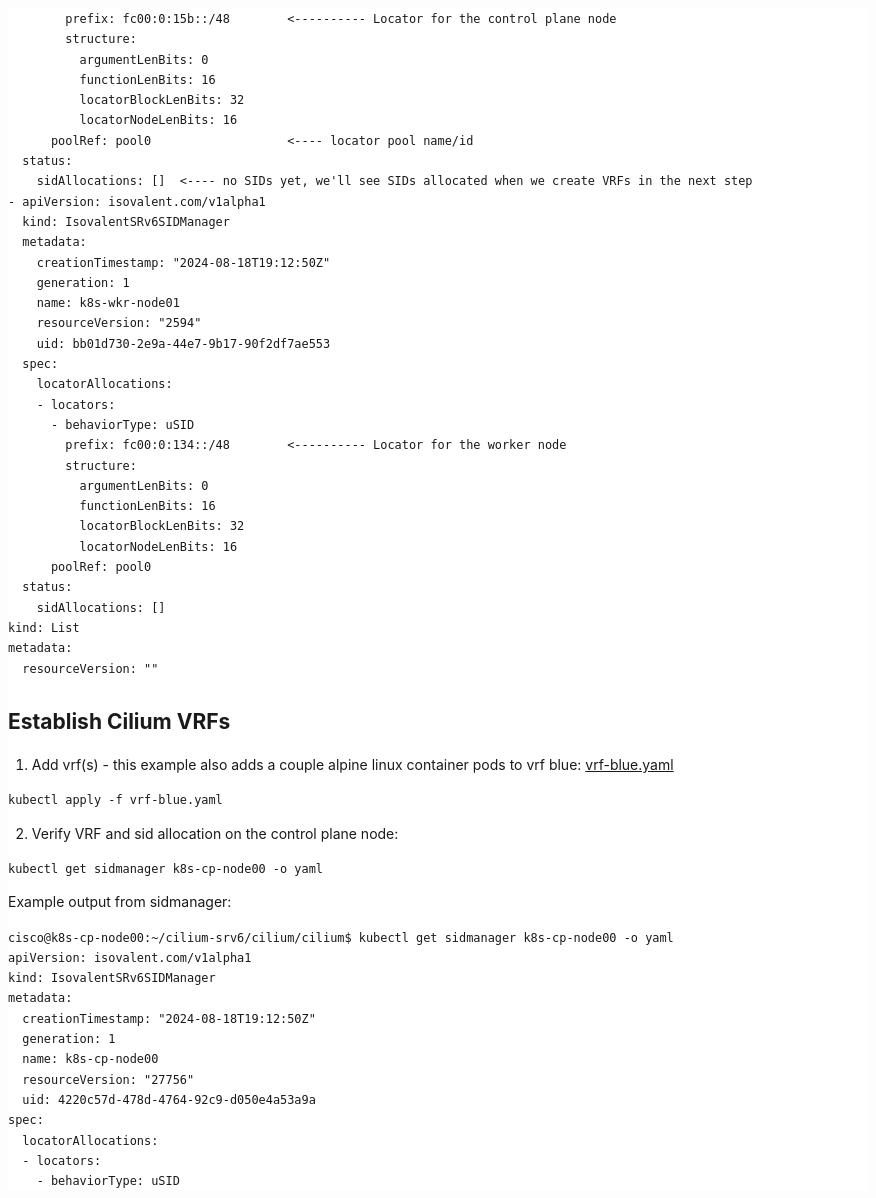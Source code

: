   ```
          prefix: fc00:0:15b::/48        <---------- Locator for the control plane node
          structure:
            argumentLenBits: 0
            functionLenBits: 16
            locatorBlockLenBits: 32
            locatorNodeLenBits: 16
        poolRef: pool0                   <---- locator pool name/id 
    status:
      sidAllocations: []  <---- no SIDs yet, we'll see SIDs allocated when we create VRFs in the next step
  - apiVersion: isovalent.com/v1alpha1
    kind: IsovalentSRv6SIDManager
    metadata:
      creationTimestamp: "2024-08-18T19:12:50Z"
      generation: 1
      name: k8s-wkr-node01
      resourceVersion: "2594"
      uid: bb01d730-2e9a-44e7-9b17-90f2df7ae553
    spec:
      locatorAllocations:
      - locators:
        - behaviorType: uSID
          prefix: fc00:0:134::/48        <---------- Locator for the worker node
          structure:
            argumentLenBits: 0
            functionLenBits: 16
            locatorBlockLenBits: 32
            locatorNodeLenBits: 16
        poolRef: pool0
    status:
      sidAllocations: []
  kind: List
  metadata:
    resourceVersion: ""

  ```

## Establish Cilium VRFs
1. Add vrf(s) - this example also adds a couple alpine linux container pods to vrf blue:
   [vrf-blue.yaml](cilium/vrf-blue.yaml)
```
kubectl apply -f vrf-blue.yaml
```

2. Verify VRF and sid allocation on the control plane node:
```
kubectl get sidmanager k8s-cp-node00 -o yaml
```

  Example output from sidmanager:
  ```
  cisco@k8s-cp-node00:~/cilium-srv6/cilium/cilium$ kubectl get sidmanager k8s-cp-node00 -o yaml
  apiVersion: isovalent.com/v1alpha1
  kind: IsovalentSRv6SIDManager
  metadata:
    creationTimestamp: "2024-08-18T19:12:50Z"
    generation: 1
    name: k8s-cp-node00
    resourceVersion: "27756"
    uid: 4220c57d-478d-4764-92c9-d050e4a53a9a
  spec:
    locatorAllocations:
    - locators:
      - behaviorType: uSID
  ```